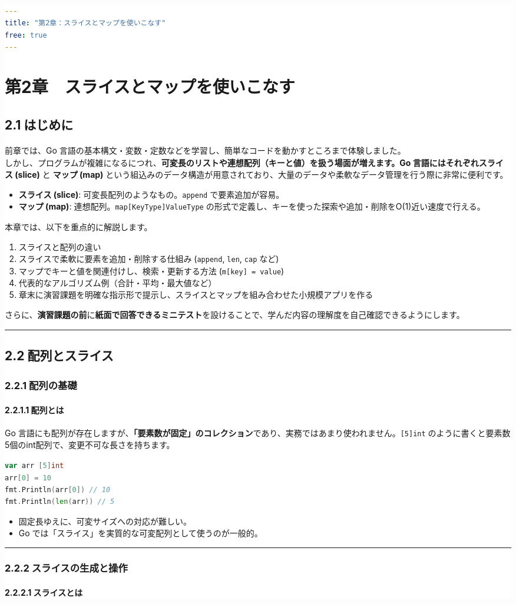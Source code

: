 ```yaml
---
title: "第2章：スライスとマップを使いこなす"
free: true
---
```


# 第2章　スライスとマップを使いこなす

## 2.1 はじめに

前章では、Go 言語の基本構文・変数・定数などを学習し、簡単なコードを動かすところまで体験しました。  
しかし、プログラムが複雑になるにつれ、**可変長のリストや連想配列（キーと値）**を扱う場面が増えます。Go 言語にはそれぞれ**スライス (slice)** と **マップ (map)** という組込みのデータ構造が用意されており、大量のデータや柔軟なデータ管理を行う際に非常に便利です。

- **スライス (slice)**: 可変長配列のようなもの。`append` で要素追加が容易。  
- **マップ (map)**: 連想配列。`map[KeyType]ValueType` の形式で定義し、キーを使った探索や追加・削除をO(1)近い速度で行える。  

本章では、以下を重点的に解説します。

1. スライスと配列の違い  
2. スライスで柔軟に要素を追加・削除する仕組み (`append`, `len`, `cap` など)  
3. マップでキーと値を関連付けし、検索・更新する方法 (`m[key] = value`)  
4. 代表的なアルゴリズム例（合計・平均・最大値など）  
5. 章末に演習課題を明確な指示形で提示し、スライスとマップを組み合わせた小規模アプリを作る

さらに、**演習課題の前**に**紙面で回答できるミニテスト**を設けることで、学んだ内容の理解度を自己確認できるようにします。

---

## 2.2 配列とスライス

### 2.2.1 配列の基礎

#### 2.2.1.1 配列とは

Go 言語にも配列が存在しますが、**「要素数が固定」のコレクション**であり、実務ではあまり使われません。`[5]int` のように書くと要素数5個のint配列で、変更不可な長さを持ちます。

```go
var arr [5]int
arr[0] = 10
fmt.Println(arr[0]) // 10
fmt.Println(len(arr)) // 5
```

- 固定長ゆえに、可変サイズへの対応が難しい。  
- Go では「スライス」を実質的な可変配列として使うのが一般的。

---

### 2.2.2 スライスの生成と操作

#### 2.2.2.1 スライスとは
